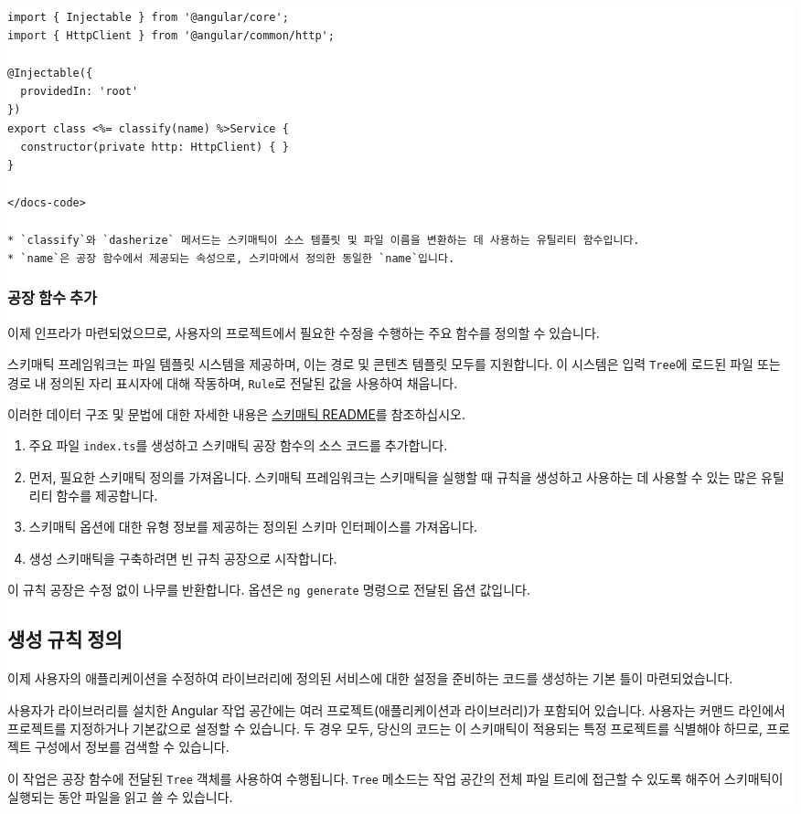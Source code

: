     import { Injectable } from '@angular/core';
    import { HttpClient } from '@angular/common/http';

    @Injectable({
      providedIn: 'root'
    })
    export class <%= classify(name) %>Service {
      constructor(private http: HttpClient) { }
    }

    </docs-code>

    * `classify`와 `dasherize` 메서드는 스키매틱이 소스 템플릿 및 파일 이름을 변환하는 데 사용하는 유틸리티 함수입니다.
    * `name`은 공장 함수에서 제공되는 속성으로, 스키마에서 정의한 동일한 `name`입니다.

### 공장 함수 추가

이제 인프라가 마련되었으므로, 사용자의 프로젝트에서 필요한 수정을 수행하는 주요 함수를 정의할 수 있습니다.

스키매틱 프레임워크는 파일 템플릿 시스템을 제공하며, 이는 경로 및 콘텐츠 템플릿 모두를 지원합니다. 
이 시스템은 입력 `Tree`에 로드된 파일 또는 경로 내 정의된 자리 표시자에 대해 작동하며, `Rule`로 전달된 값을 사용하여 채웁니다.

이러한 데이터 구조 및 문법에 대한 자세한 내용은 [스키매틱 README](https://github.com/angular/angular-cli/blob/main/packages/angular_devkit/schematics/README.md)를 참조하십시오.

1. 주요 파일 `index.ts`를 생성하고 스키매틱 공장 함수의 소스 코드를 추가합니다.
1. 먼저, 필요한 스키매틱 정의를 가져옵니다. 
    스키매틱 프레임워크는 스키매틱을 실행할 때 규칙을 생성하고 사용하는 데 사용할 수 있는 많은 유틸리티 함수를 제공합니다.

    <docs-code header="projects/my-lib/schematics/my-service/index.ts (가져오기)" path="adev/src/content/examples/schematics-for-libraries/projects/my-lib/schematics/my-service/index.ts" visibleRegion="schematics-imports"/>

1. 스키매틱 옵션에 대한 유형 정보를 제공하는 정의된 스키마 인터페이스를 가져옵니다.

    <docs-code header="projects/my-lib/schematics/my-service/index.ts (스키마 가져오기)" path="adev/src/content/examples/schematics-for-libraries/projects/my-lib/schematics/my-service/index.ts" visibleRegion="schema-imports"/>

1. 생성 스키매틱을 구축하려면 빈 규칙 공장으로 시작합니다.

    <docs-code header="projects/my-lib/schematics/my-service/index.ts (초기 규칙)" path="adev/src/content/examples/schematics-for-libraries/projects/my-lib/schematics/my-service/index.1.ts" visibleRegion="factory"/>

이 규칙 공장은 수정 없이 나무를 반환합니다. 
옵션은 `ng generate` 명령으로 전달된 옵션 값입니다.

## 생성 규칙 정의

이제 사용자의 애플리케이션을 수정하여 라이브러리에 정의된 서비스에 대한 설정을 준비하는 코드를 생성하는 기본 틀이 마련되었습니다.

사용자가 라이브러리를 설치한 Angular 작업 공간에는 여러 프로젝트(애플리케이션과 라이브러리)가 포함되어 있습니다. 
사용자는 커맨드 라인에서 프로젝트를 지정하거나 기본값으로 설정할 수 있습니다. 
두 경우 모두, 당신의 코드는 이 스키매틱이 적용되는 특정 프로젝트를 식별해야 하므로, 프로젝트 구성에서 정보를 검색할 수 있습니다.

이 작업은 공장 함수에 전달된 `Tree` 객체를 사용하여 수행됩니다. 
`Tree` 메소드는 작업 공간의 전체 파일 트리에 접근할 수 있도록 해주어 스키매틱이 실행되는 동안 파일을 읽고 쓸 수 있습니다.
